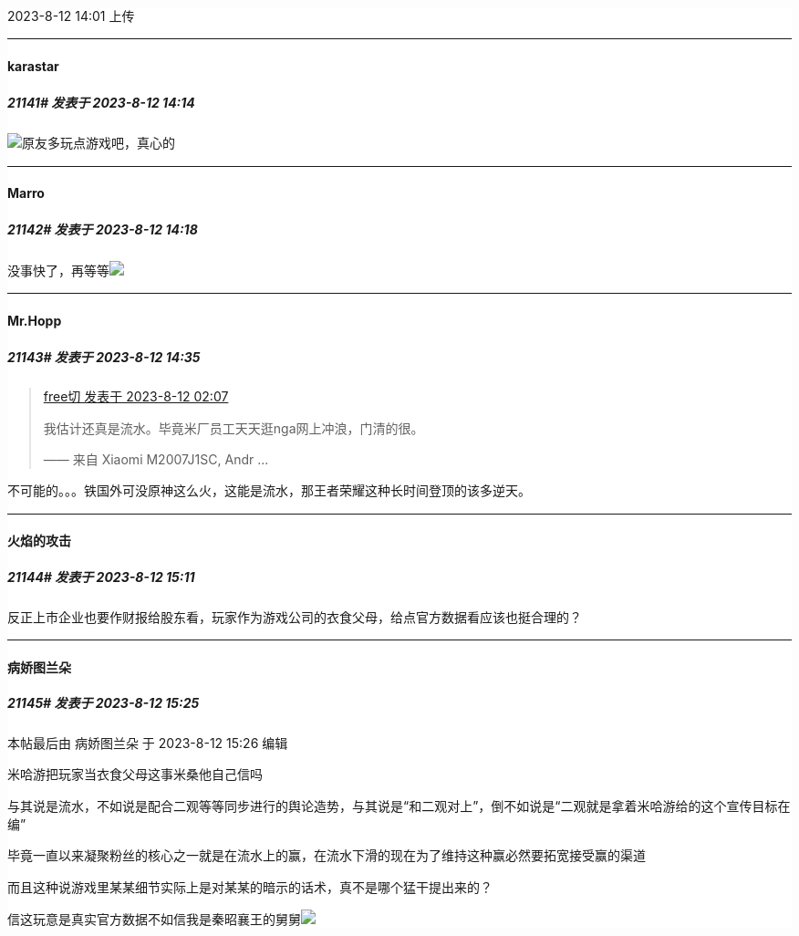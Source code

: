 2023-8-12 14:01 上传


*****

####  karastar  
##### 21141#       发表于 2023-8-12 14:14

<img src="https://static.saraba1st.com/image/smiley/face2017/004.gif" referrerpolicy="no-referrer">原友多玩点游戏吧，真心的


*****

####  Marro  
##### 21142#       发表于 2023-8-12 14:18

没事快了，再等等<img src="https://static.saraba1st.com/image/smiley/face2017/067.png" referrerpolicy="no-referrer">


*****

####  Mr.Hopp  
##### 21143#       发表于 2023-8-12 14:35

<blockquote><a href="httphttps://bbs.saraba1st.com/2b/forum.php?mod=redirect&amp;goto=findpost&amp;pid=61999955&amp;ptid=2035765" target="_blank">free切 发表于 2023-8-12 02:07</a>

我估计还真是流水。毕竟米厂员工天天逛nga网上冲浪，门清的很。

—— 来自 Xiaomi M2007J1SC, Andr ...</blockquote>
不可能的。。。铁国外可没原神这么火，这能是流水，那王者荣耀这种长时间登顶的该多逆天。


*****

####  火焰的攻击  
##### 21144#       发表于 2023-8-12 15:11

反正上市企业也要作财报给股东看，玩家作为游戏公司的衣食父母，给点官方数据看应该也挺合理的？


*****

####  病娇图兰朵  
##### 21145#       发表于 2023-8-12 15:25

 本帖最后由 病娇图兰朵 于 2023-8-12 15:26 编辑 

米哈游把玩家当衣食父母这事米桑他自己信吗

与其说是流水，不如说是配合二观等等同步进行的舆论造势，与其说是“和二观对上”，倒不如说是“二观就是拿着米哈游给的这个宣传目标在编”

毕竟一直以来凝聚粉丝的核心之一就是在流水上的赢，在流水下滑的现在为了维持这种赢必然要拓宽接受赢的渠道

而且这种说游戏里某某细节实际上是对某某的暗示的话术，真不是哪个猛干提出来的？

信这玩意是真实官方数据不如信我是秦昭襄王的舅舅<img src="https://static.saraba1st.com/image/smiley/face2017/067.png" referrerpolicy="no-referrer">
